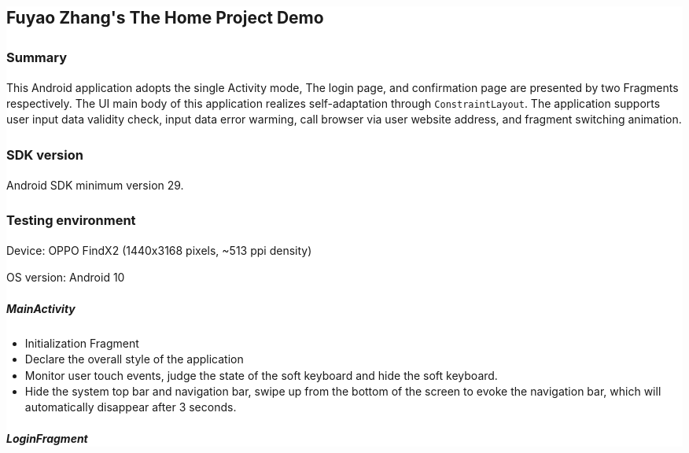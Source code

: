 ## Fuyao Zhang's The Home Project Demo
### Summary
This Android application adopts the single Activity mode, The login page, and confirmation page are presented by two Fragments respectively. The UI main body of this application realizes self-adaptation through `ConstraintLayout`. The application supports user input data validity check, input data error warming, call browser via user website address, and fragment switching animation.

### SDK version

Android SDK minimum version 29.

### Testing environment

Device: OPPO FindX2 (1440x3168 pixels, ~513 ppi density)

OS version: Android 10

##### MainActivity
- Initialization Fragment
- Declare the overall style of the application
- Monitor user touch events, judge the state of the soft keyboard and hide the soft keyboard.
- Hide the system top bar and navigation bar, swipe up from the bottom of the screen to evoke the navigation bar, which will automatically disappear after 3 seconds.

##### LoginFragment
<p align="center">